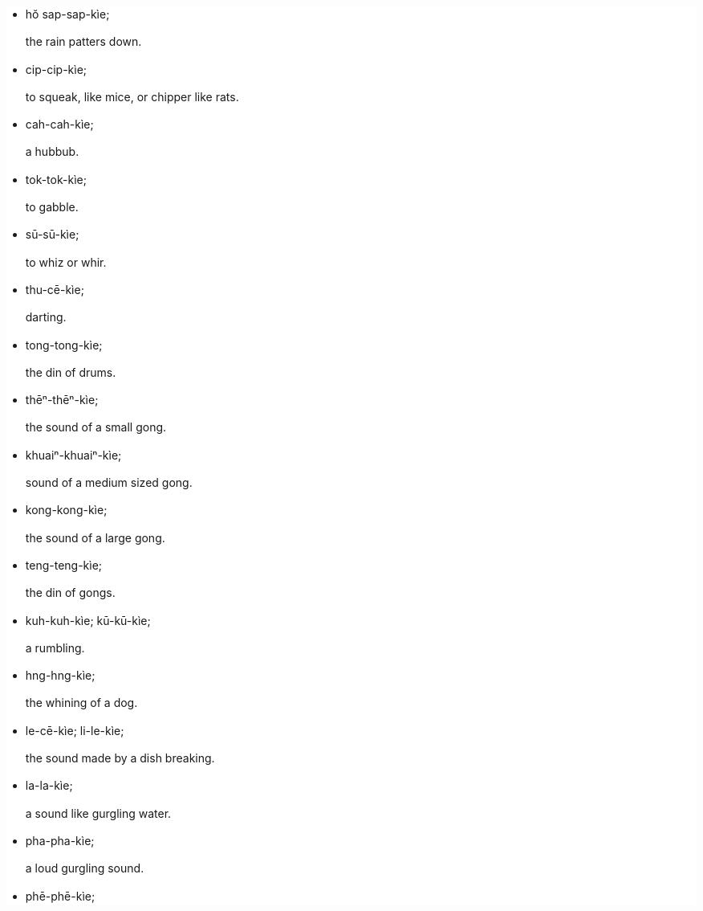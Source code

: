 - hŏ sap-sap-kìe;

  the rain patters down.

- cip-cip-kìe;

  to squeak, like mice, or chipper like rats.

- cah-cah-kìe;

  a hubbub.

- tok-tok-kìe;

  to gabble.

- sū-sū-kìe;

  to whiz or whir.

- thu-cē-kìe;

  darting.

- tong-tong-kìe;

  the din of drums.

- thēⁿ-thēⁿ-kìe;

  the sound of a small gong.

- khuaiⁿ-khuaiⁿ-kìe;

  sound of a medium sized gong.

- kong-kong-kìe;

  the sound of a large gong.

- teng-teng-kìe;

  the din of gongs.

- kuh-kuh-kìe; kū-kū-kìe;

  a rumbling.

- hng-hng-kìe;

  the whining of a dog.

- le-cē-kìe; li-le-kìe;

  the sound made by a dish breaking.

- la-la-kìe;

  a sound like gurgling water.

- pha-pha-kìe;

  a loud gurgling sound.

- phē-phē-kìe;
